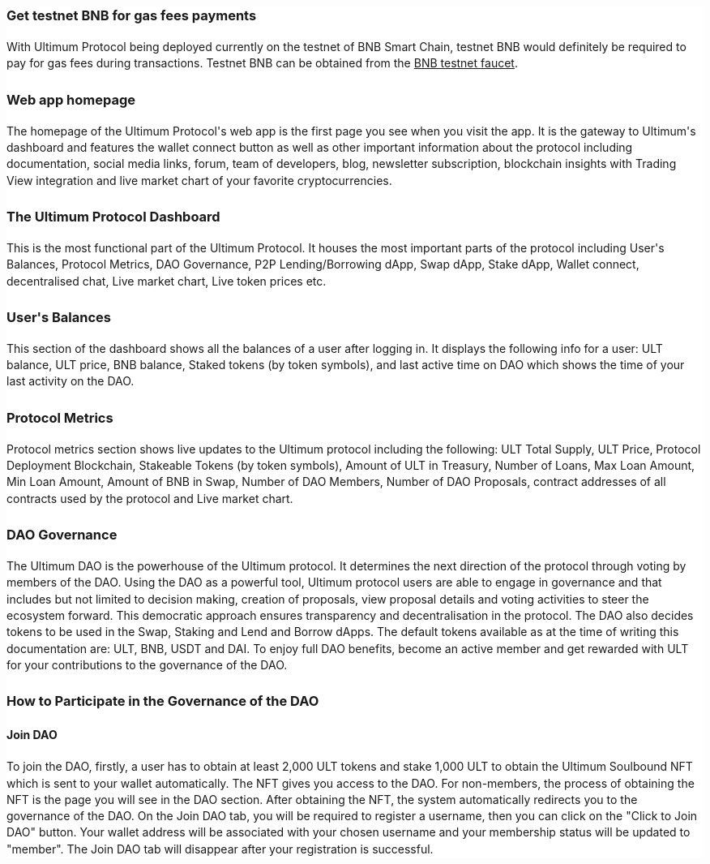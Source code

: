 ### Get testnet BNB for gas fees payments
With Ultimum Protocol being deployed currently on the testnet of BNB Smart Chain, testnet BNB would definitely be required to pay for gas fees during transactions. Testnet BNB can be obtained from the [BNB testnet faucet](https://www.bnbchain.org/en/testnet-faucet).

### Web app homepage
The homepage of the Ultimum Protocol's web app is the first page you see when you visit the app. It is the gateway to Ultimum's dashboard and features the wallet connect button as well as other important information about the protocol including documentation, social media links, forum, team of developers, blog, newsletter subscription, blockchain insights with Trading View integration and live market chart of your favorite cryptocurrencies.

 ### The Ultimum Protocol Dashboard
This is the most functional part of the Ultimum Protocol. It houses the most important parts of the protocol including User's Balances, Protocol Metrics, DAO Governance,  P2P Lending/Borrowing dApp, Swap dApp, Stake dApp, Wallet connect, decentralised chat, Live market chart, Live token prices etc. 

### User's Balances
This section of the dashboard shows all the balances of a user after logging in. It displays the following info for a user: ULT balance, ULT price, BNB balance, Staked tokens (by token symbols), and last active time on DAO which shows the time of your last activity on the DAO.

### Protocol Metrics
Protocol metrics section shows live updates to the Ultimum protocol including the following: ULT Total Supply, ULT Price, Protocol Deployment Blockchain, Stakeable Tokens (by token symbols), Amount of ULT in Treasury, Number of Loans, Max Loan Amount, Min Loan Amount, Amount of BNB in Swap, Number of DAO Members, Number of DAO Proposals, contract addresses of all contracts used by the protocol and Live market chart.

### DAO Governance
The Ultimum DAO is the powerhouse of the Ultimum protocol. It determines the next direction of the protocol through voting by members of the DAO. Using the DAO as a powerful tool, Ultimum protocol users are able to engage in governance and that includes but not limited to decision making, creation of proposals, view proposal details and voting activities to steer the ecosystem forward. This democratic approach ensures transparency and decentralisation in the protocol. The DAO also decides tokens to be used in the Swap, Staking and Lend and Borrow dApps. The default tokens available as at the time of writing this documentation are: ULT, BNB, USDT and DAI. To enjoy full DAO benefits, become an active member and get rewarded with ULT for your contributions to the governance of the DAO.

### How to Participate in the Governance of the DAO

#### Join DAO
To join the DAO, firstly, a user has to obtain at least 2,000 ULT tokens and stake 1,000 ULT to obtain the Ultimum Soulbound NFT which is sent to your wallet automatically. The NFT gives you access to the DAO. For non-members, the process of obtaining the NFT is the page you will see in the DAO section. After obtaining the NFT, the system automatically redirects you to the governance of the DAO. On the Join DAO tab, you will be required to register a username, then you can click on the "Click to Join DAO" button. Your wallet address will be associated with your chosen username and your membership status will be updated to "member". The Join DAO tab will disappear after your registration is successful.

